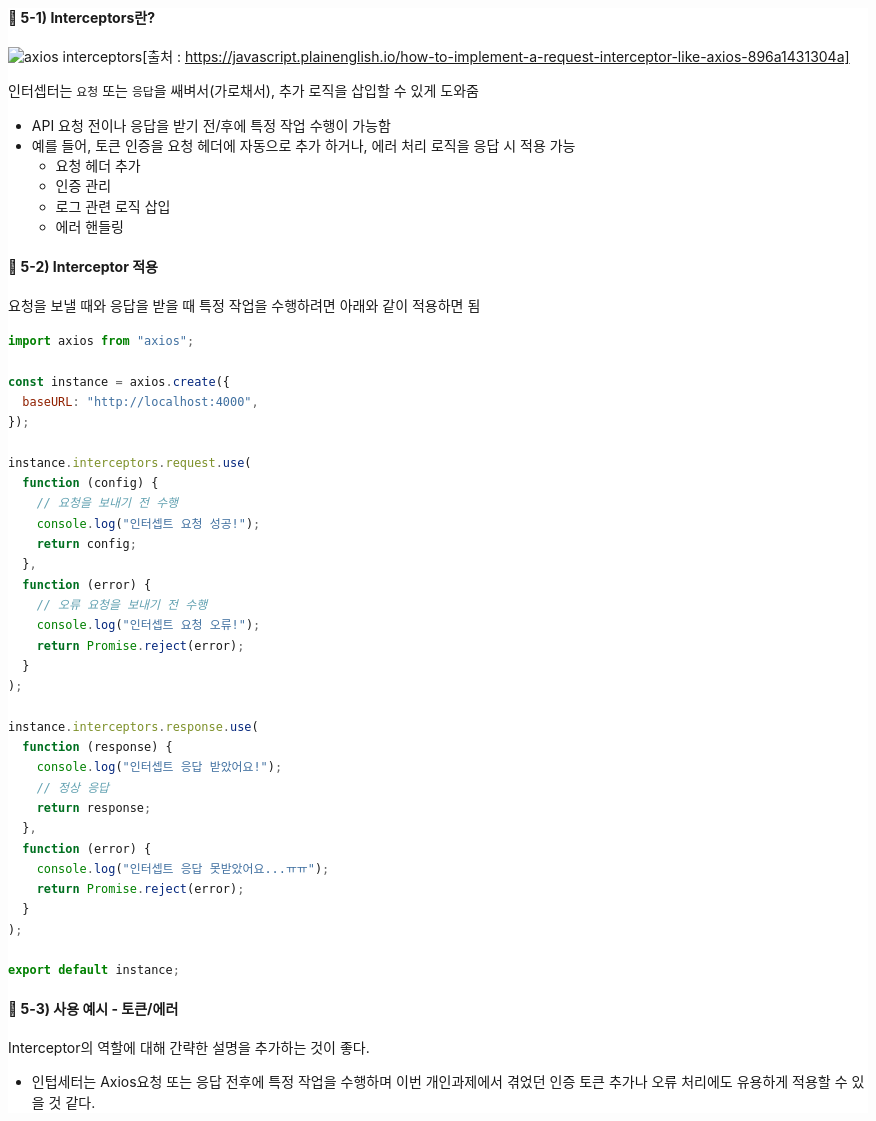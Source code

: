 #### :pushpin: 5-1) Interceptors란?

![axios interceptors](https://github.com/user-attachments/assets/d32e65fc-7016-49be-a8fb-3c503a3364c1)[출처 : https://javascript.plainenglish.io/how-to-implement-a-request-interceptor-like-axios-896a1431304a]

인터셉터는 `요청` 또는 `응답`을 쌔벼서(가로채서), 추가 로직을 삽입할 수 있게 도와줌
- API 요청 전이나 응답을 받기 전/후에 특정 작업 수행이 가능함
- 예를 들어, 토큰 인증을 요청 헤더에 자동으로 추가 하거나, 에러 처리 로직을 응답 시 적용 가능 
  - 요청 헤더 추가
  - 인증 관리
  - 로그 관련 로직 삽입
  - 에러 핸들링

#### :pushpin: 5-2) Interceptor 적용
요청을 보낼 때와 응답을 받을 때 특정 작업을 수행하려면 아래와 같이 적용하면 됨

```jsx
import axios from "axios";

const instance = axios.create({
  baseURL: "http://localhost:4000",
});

instance.interceptors.request.use(
  function (config) {
    // 요청을 보내기 전 수행
    console.log("인터셉트 요청 성공!");
    return config;
  },
  function (error) {
    // 오류 요청을 보내기 전 수행
    console.log("인터셉트 요청 오류!");
    return Promise.reject(error);
  }
);

instance.interceptors.response.use(
  function (response) {
    console.log("인터셉트 응답 받았어요!");
    // 정상 응답
    return response;
  },
  function (error) {
    console.log("인터셉트 응답 못받았어요...ㅠㅠ");
    return Promise.reject(error);
  }
);

export default instance;
```

#### :pushpin: 5-3) 사용 예시 - 토큰/에러
Interceptor의 역할에 대해 간략한 설명을 추가하는 것이 좋다.
- 인텁세터는 Axios요청 또는 응답 전후에 특정 작업을 수행하며 이번 개인과제에서 겪었던 인증 토큰 추가나 오류 처리에도 유용하게 적용할 수 있을 것 같다.
